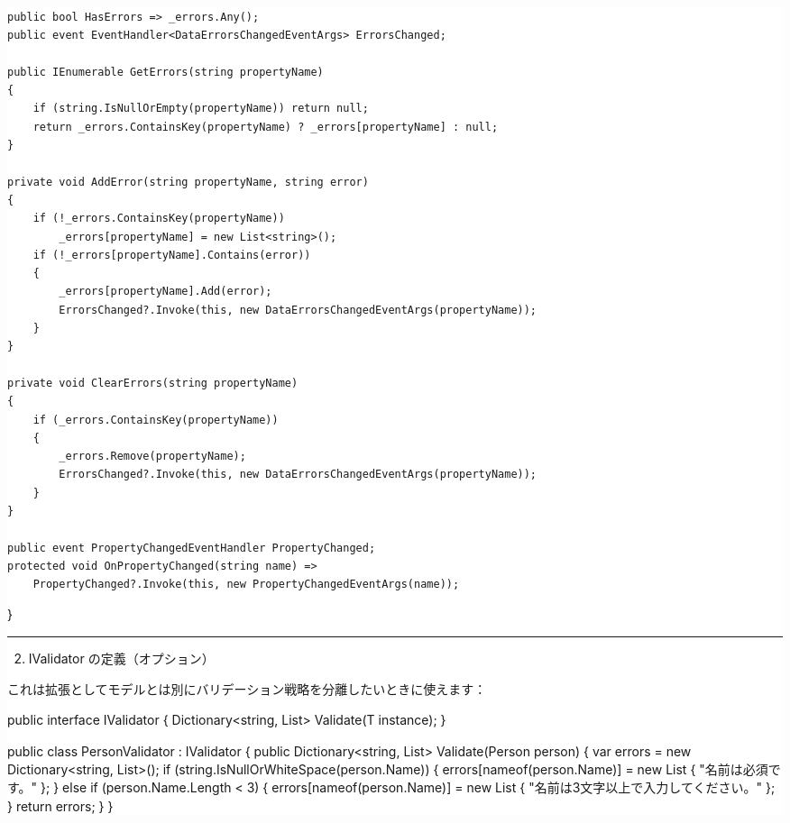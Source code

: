     public bool HasErrors => _errors.Any();
    public event EventHandler<DataErrorsChangedEventArgs> ErrorsChanged;

    public IEnumerable GetErrors(string propertyName)
    {
        if (string.IsNullOrEmpty(propertyName)) return null;
        return _errors.ContainsKey(propertyName) ? _errors[propertyName] : null;
    }

    private void AddError(string propertyName, string error)
    {
        if (!_errors.ContainsKey(propertyName))
            _errors[propertyName] = new List<string>();
        if (!_errors[propertyName].Contains(error))
        {
            _errors[propertyName].Add(error);
            ErrorsChanged?.Invoke(this, new DataErrorsChangedEventArgs(propertyName));
        }
    }

    private void ClearErrors(string propertyName)
    {
        if (_errors.ContainsKey(propertyName))
        {
            _errors.Remove(propertyName);
            ErrorsChanged?.Invoke(this, new DataErrorsChangedEventArgs(propertyName));
        }
    }

    public event PropertyChangedEventHandler PropertyChanged;
    protected void OnPropertyChanged(string name) =>
        PropertyChanged?.Invoke(this, new PropertyChangedEventArgs(name));
}


---

2. IValidator の定義（オプション）

これは拡張としてモデルとは別にバリデーション戦略を分離したいときに使えます：

public interface IValidator<T>
{
    Dictionary<string, List<string>> Validate(T instance);
}

public class PersonValidator : IValidator<Person>
{
    public Dictionary<string, List<string>> Validate(Person person)
    {
        var errors = new Dictionary<string, List<string>>();
        if (string.IsNullOrWhiteSpace(person.Name))
        {
            errors[nameof(person.Name)] = new List<string> { "名前は必須です。" };
        }
        else if (person.Name.Length < 3)
        {
            errors[nameof(person.Name)] = new List<string> { "名前は3文字以上で入力してください。" };
        }
        return errors;
    }
}
